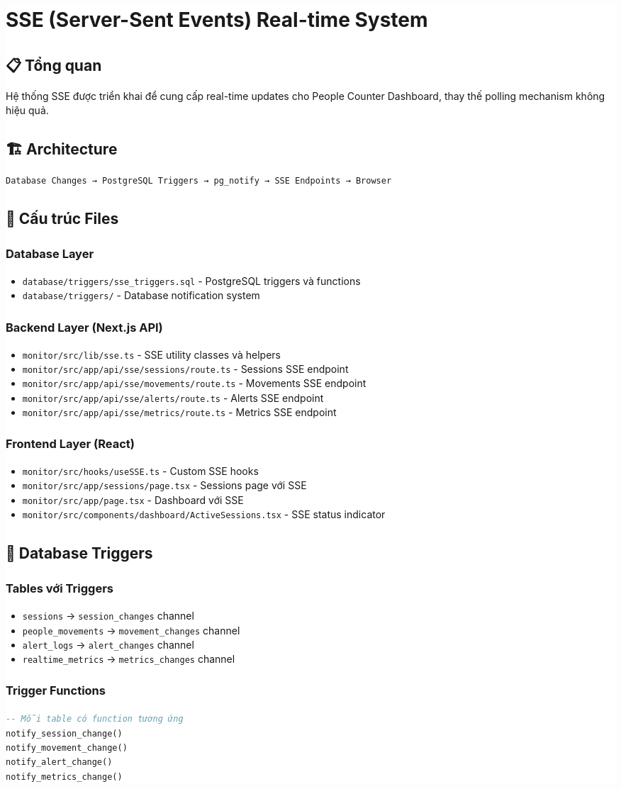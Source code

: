 # SSE (Server-Sent Events) Real-time System

## 📋 Tổng quan

Hệ thống SSE được triển khai để cung cấp real-time updates cho People Counter Dashboard, thay thế polling mechanism không hiệu quả.

## 🏗️ Architecture

```
Database Changes → PostgreSQL Triggers → pg_notify → SSE Endpoints → Browser
```

## 📁 Cấu trúc Files

### Database Layer
- `database/triggers/sse_triggers.sql` - PostgreSQL triggers và functions
- `database/triggers/` - Database notification system

### Backend Layer (Next.js API)
- `monitor/src/lib/sse.ts` - SSE utility classes và helpers
- `monitor/src/app/api/sse/sessions/route.ts` - Sessions SSE endpoint
- `monitor/src/app/api/sse/movements/route.ts` - Movements SSE endpoint
- `monitor/src/app/api/sse/alerts/route.ts` - Alerts SSE endpoint
- `monitor/src/app/api/sse/metrics/route.ts` - Metrics SSE endpoint

### Frontend Layer (React)
- `monitor/src/hooks/useSSE.ts` - Custom SSE hooks
- `monitor/src/app/sessions/page.tsx` - Sessions page với SSE
- `monitor/src/app/page.tsx` - Dashboard với SSE
- `monitor/src/components/dashboard/ActiveSessions.tsx` - SSE status indicator

## 🔧 Database Triggers

### Tables với Triggers
- `sessions` → `session_changes` channel
- `people_movements` → `movement_changes` channel
- `alert_logs` → `alert_changes` channel
- `realtime_metrics` → `metrics_changes` channel

### Trigger Functions
```sql
-- Mỗi table có function tương ứng
notify_session_change()
notify_movement_change()
notify_alert_change()
notify_metrics_change()
```
